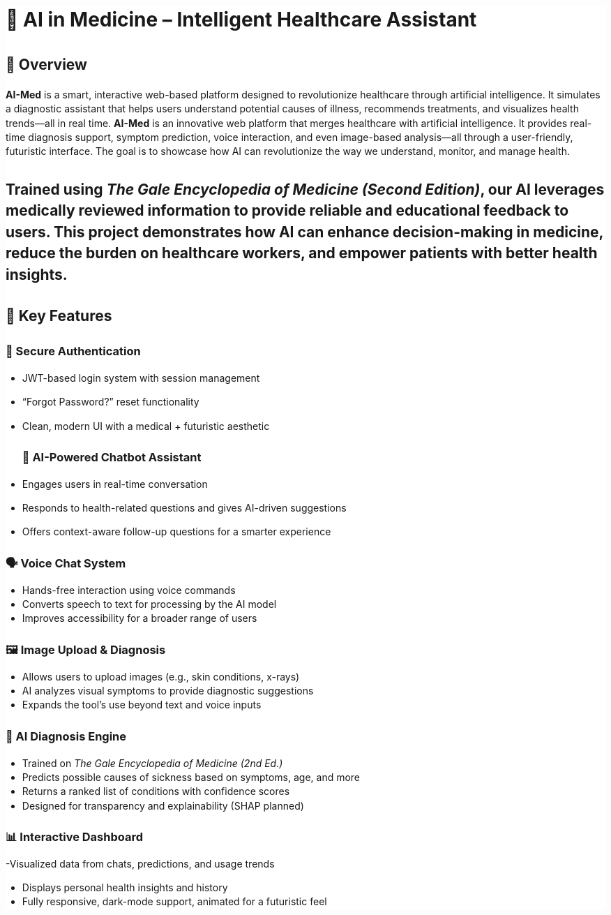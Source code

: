 # 🧠 AI in Medicine – Intelligent Healthcare Assistant

## 🔬 Overview  
**AI-Med** is a smart, interactive web-based platform designed to revolutionize healthcare through artificial intelligence. It simulates a diagnostic assistant that helps users understand potential causes of illness, recommends treatments, and visualizes health trends—all in real time.
**AI-Med** is an innovative web platform that merges healthcare with artificial intelligence. It provides real-time diagnosis support, symptom prediction, voice interaction, and even image-based analysis—all through a user-friendly, futuristic interface. The goal is to showcase how AI can revolutionize the way we understand, monitor, and manage health.

Trained using *The Gale Encyclopedia of Medicine (Second Edition)*, our AI leverages medically reviewed information to provide reliable and educational feedback to users.
This project demonstrates how AI can enhance decision-making in medicine, reduce the burden on healthcare workers, and empower patients with better health insights.
---

## 🚀 Key Features

### 🔐 Secure Authentication  
- JWT-based login system with session management  
- “Forgot Password?” reset functionality  
- Clean, modern UI with a medical + futuristic aesthetic

  ### 💬 AI-Powered Chatbot Assistant  
- Engages users in real-time conversation  
- Responds to health-related questions and gives AI-driven suggestions  
- Offers context-aware follow-up questions for a smarter experience  

### 🗣️ Voice Chat System  
- Hands-free interaction using voice commands  
- Converts speech to text for processing by the AI model  
- Improves accessibility for a broader range of users  

### 🖼️ Image Upload & Diagnosis 
- Allows users to upload images (e.g., skin conditions, x-rays)  
- AI analyzes visual symptoms to provide diagnostic suggestions  
- Expands the tool’s use beyond text and voice inputs  

### 🧠 AI Diagnosis Engine  
- Trained on *The Gale Encyclopedia of Medicine (2nd Ed.)*  
- Predicts possible causes of sickness based on symptoms, age, and more  
- Returns a ranked list of conditions with confidence scores  
- Designed for transparency and explainability (SHAP planned)  

### 📊 Interactive Dashboard  
-Visualized data from chats, predictions, and usage trends
- Displays personal health insights and history  
- Fully responsive, dark-mode support, animated for a futuristic feel  

